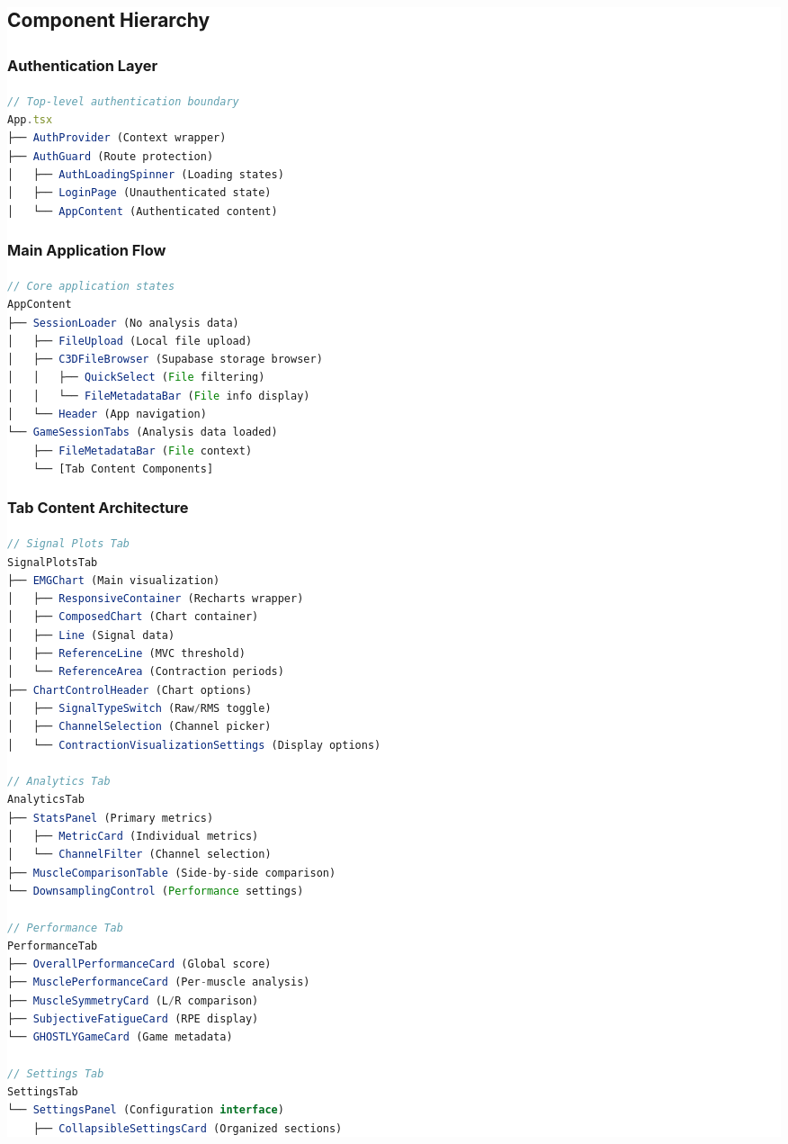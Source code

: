 ## Component Hierarchy

### Authentication Layer
```typescript
// Top-level authentication boundary
App.tsx
├── AuthProvider (Context wrapper)
├── AuthGuard (Route protection)
│   ├── AuthLoadingSpinner (Loading states)
│   ├── LoginPage (Unauthenticated state)
│   └── AppContent (Authenticated content)
```

### Main Application Flow
```typescript
// Core application states
AppContent
├── SessionLoader (No analysis data)
│   ├── FileUpload (Local file upload)
│   ├── C3DFileBrowser (Supabase storage browser)
│   │   ├── QuickSelect (File filtering)
│   │   └── FileMetadataBar (File info display)
│   └── Header (App navigation)
└── GameSessionTabs (Analysis data loaded)
    ├── FileMetadataBar (File context)
    └── [Tab Content Components]
```

### Tab Content Architecture
```typescript
// Signal Plots Tab
SignalPlotsTab
├── EMGChart (Main visualization)
│   ├── ResponsiveContainer (Recharts wrapper)
│   ├── ComposedChart (Chart container)
│   ├── Line (Signal data)
│   ├── ReferenceLine (MVC threshold)
│   └── ReferenceArea (Contraction periods)
├── ChartControlHeader (Chart options)
│   ├── SignalTypeSwitch (Raw/RMS toggle)
│   ├── ChannelSelection (Channel picker)
│   └── ContractionVisualizationSettings (Display options)

// Analytics Tab  
AnalyticsTab
├── StatsPanel (Primary metrics)
│   ├── MetricCard (Individual metrics)
│   └── ChannelFilter (Channel selection)
├── MuscleComparisonTable (Side-by-side comparison)
└── DownsamplingControl (Performance settings)

// Performance Tab
PerformanceTab
├── OverallPerformanceCard (Global score)
├── MusclePerformanceCard (Per-muscle analysis)
├── MuscleSymmetryCard (L/R comparison)
├── SubjectiveFatigueCard (RPE display)
└── GHOSTLYGameCard (Game metadata)

// Settings Tab
SettingsTab
└── SettingsPanel (Configuration interface)
    ├── CollapsibleSettingsCard (Organized sections)
```